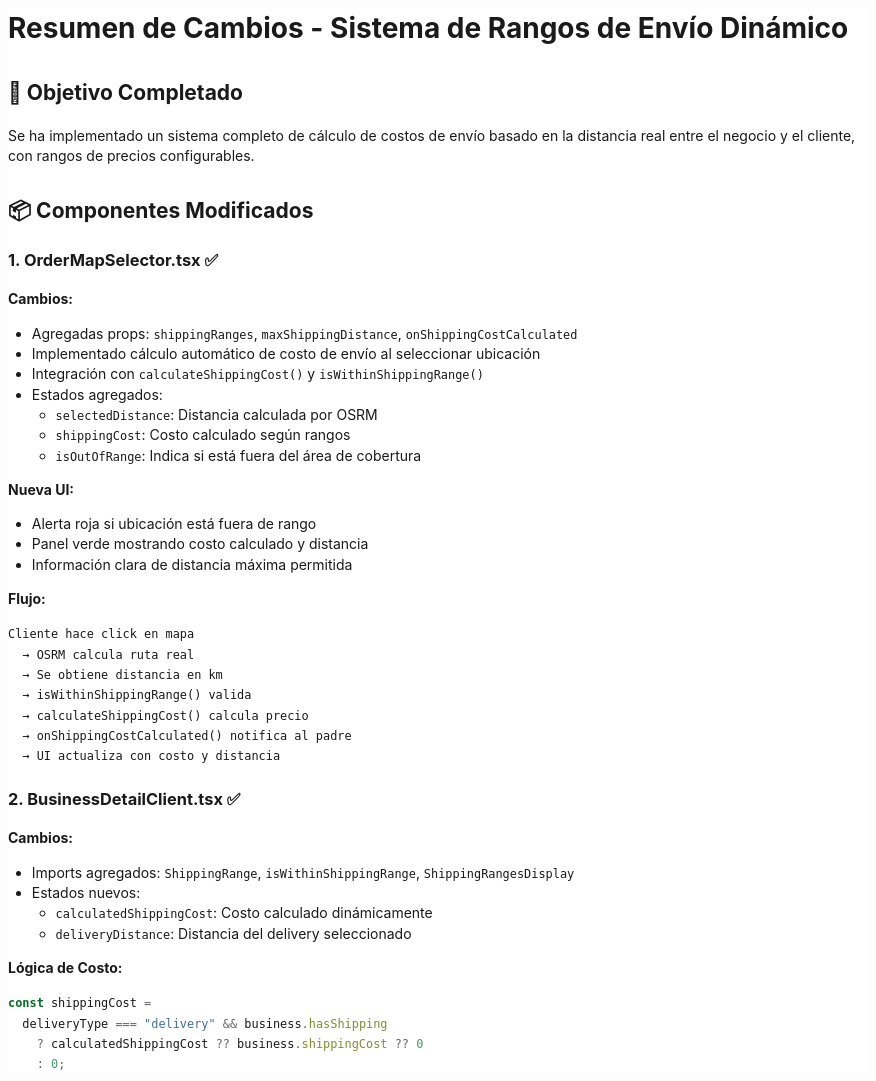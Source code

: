 # Resumen de Cambios - Sistema de Rangos de Envío Dinámico

## 🎯 Objetivo Completado

Se ha implementado un sistema completo de cálculo de costos de envío basado en la distancia real entre el negocio y el cliente, con rangos de precios configurables.

## 📦 Componentes Modificados

### 1. **OrderMapSelector.tsx** ✅

**Cambios:**

- Agregadas props: `shippingRanges`, `maxShippingDistance`, `onShippingCostCalculated`
- Implementado cálculo automático de costo de envío al seleccionar ubicación
- Integración con `calculateShippingCost()` y `isWithinShippingRange()`
- Estados agregados:
  - `selectedDistance`: Distancia calculada por OSRM
  - `shippingCost`: Costo calculado según rangos
  - `isOutOfRange`: Indica si está fuera del área de cobertura

**Nueva UI:**

- Alerta roja si ubicación está fuera de rango
- Panel verde mostrando costo calculado y distancia
- Información clara de distancia máxima permitida

**Flujo:**

```
Cliente hace click en mapa
  → OSRM calcula ruta real
  → Se obtiene distancia en km
  → isWithinShippingRange() valida
  → calculateShippingCost() calcula precio
  → onShippingCostCalculated() notifica al padre
  → UI actualiza con costo y distancia
```

### 2. **BusinessDetailClient.tsx** ✅

**Cambios:**

- Imports agregados: `ShippingRange`, `isWithinShippingRange`, `ShippingRangesDisplay`
- Estados nuevos:
  - `calculatedShippingCost`: Costo calculado dinámicamente
  - `deliveryDistance`: Distancia del delivery seleccionado

**Lógica de Costo:**

```typescript
const shippingCost =
  deliveryType === "delivery" && business.hasShipping
    ? calculatedShippingCost ?? business.shippingCost ?? 0
    : 0;
```
